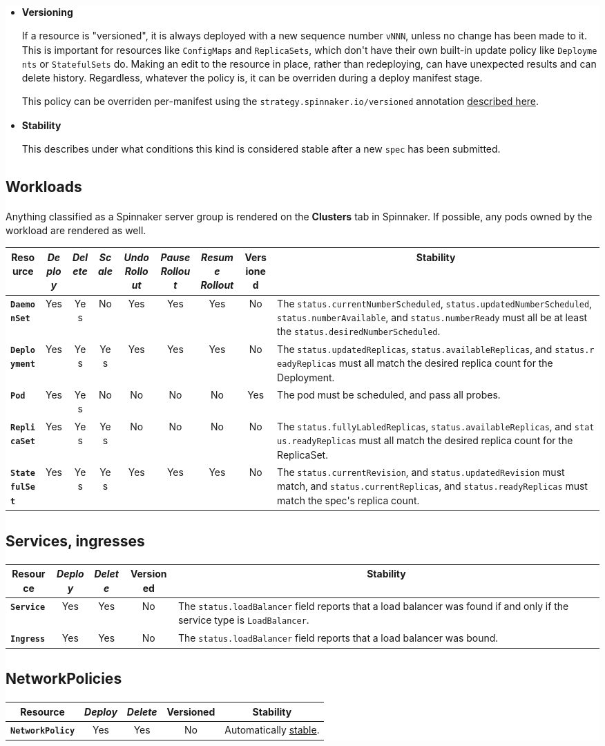 * __Versioning__

  If a resource is "versioned", it is always deployed with a new sequence
  number `vNNN`, unless no change has been made to it. This is important for
  resources like `ConfigMaps` and `ReplicaSets`, which don't have their own
  built-in update policy like `Deployments` or `StatefulSets` do. Making an edit to
  the resource in place, rather than redeploying, can have unexpected results and can delete
  history. Regardless, whatever the policy is, it can be overriden
  during a deploy manifest stage.

  This policy can be overriden per-manifest using the
  `strategy.spinnaker.io/versioned` annotation [described here](#strategy).

* __Stability__

  This describes under what conditions this kind is considered stable after a
  new `spec` has been submitted.

## Workloads

Anything classified as a Spinnaker server group is rendered on the
__Clusters__ tab in Spinnaker. If possible, any pods owned by the workload are rendered as well.

| __Resource__ | _Deploy_ | _Delete_ | _Scale_ | _Undo Rollout_ | _Pause Rollout_ | _Resume Rollout_ | Versioned | Stability |
|-|:-:|:-:|:-:|:-:|:-:|:-:|:-:|-|
| __`DaemonSet`__ | Yes | Yes | No | Yes | Yes | Yes | No | The `status.currentNumberScheduled`, `status.updatedNumberScheduled`, `status.numberAvailable`, and `status.numberReady` must all be at least the `status.desiredNumberScheduled`. |
| __`Deployment`__ | Yes | Yes | Yes | Yes | Yes | Yes | No | The `status.updatedReplicas`, `status.availableReplicas`, and `status.readyReplicas` must all match the desired replica count for the Deployment. |
| __`Pod`__ | Yes | Yes | No | No | No | No | Yes | The pod must be scheduled, and pass all probes. |
| __`ReplicaSet`__ | Yes | Yes | Yes | No | No | No | No | The `status.fullyLabledReplicas`, `status.availableReplicas`, and `status.readyReplicas` must all match the desired replica count for the ReplicaSet. |
| __`StatefulSet`__ | Yes | Yes | Yes | Yes | Yes | Yes | No | The `status.currentRevision`, and `status.updatedRevision` must match, and `status.currentReplicas`, and `status.readyReplicas` must match the spec's replica count. |

## Services, ingresses

| __Resource__ | _Deploy_ | _Delete_ | Versioned | Stability |
|-|:-:|:-:|:-:|-|
| __`Service`__ | Yes | Yes | No | The `status.loadBalancer` field reports that a load balancer was found if and only if the service type is `LoadBalancer`. |
| __`Ingress`__ | Yes | Yes | No | The `status.loadBalancer` field reports that a load balancer was bound. |

## NetworkPolicies

| __Resource__ | _Deploy_ | _Delete_ | Versioned | Stability |
|-|:-:|:-:|:-:|-|
| __`NetworkPolicy`__ | Yes | Yes | No | Automatically [stable](#accommodating-level-based-deployments). |
